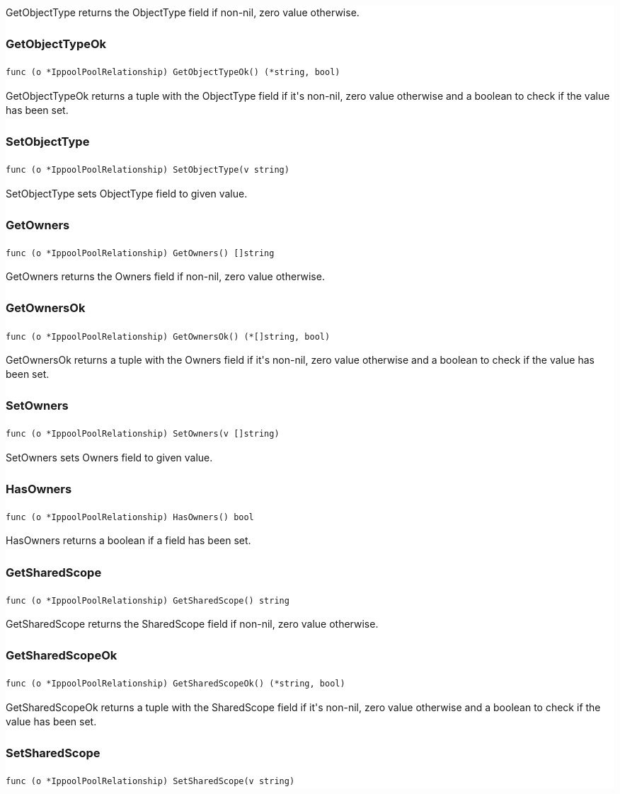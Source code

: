 GetObjectType returns the ObjectType field if non-nil, zero value otherwise.

### GetObjectTypeOk

`func (o *IppoolPoolRelationship) GetObjectTypeOk() (*string, bool)`

GetObjectTypeOk returns a tuple with the ObjectType field if it's non-nil, zero value otherwise
and a boolean to check if the value has been set.

### SetObjectType

`func (o *IppoolPoolRelationship) SetObjectType(v string)`

SetObjectType sets ObjectType field to given value.


### GetOwners

`func (o *IppoolPoolRelationship) GetOwners() []string`

GetOwners returns the Owners field if non-nil, zero value otherwise.

### GetOwnersOk

`func (o *IppoolPoolRelationship) GetOwnersOk() (*[]string, bool)`

GetOwnersOk returns a tuple with the Owners field if it's non-nil, zero value otherwise
and a boolean to check if the value has been set.

### SetOwners

`func (o *IppoolPoolRelationship) SetOwners(v []string)`

SetOwners sets Owners field to given value.

### HasOwners

`func (o *IppoolPoolRelationship) HasOwners() bool`

HasOwners returns a boolean if a field has been set.

### GetSharedScope

`func (o *IppoolPoolRelationship) GetSharedScope() string`

GetSharedScope returns the SharedScope field if non-nil, zero value otherwise.

### GetSharedScopeOk

`func (o *IppoolPoolRelationship) GetSharedScopeOk() (*string, bool)`

GetSharedScopeOk returns a tuple with the SharedScope field if it's non-nil, zero value otherwise
and a boolean to check if the value has been set.

### SetSharedScope

`func (o *IppoolPoolRelationship) SetSharedScope(v string)`
